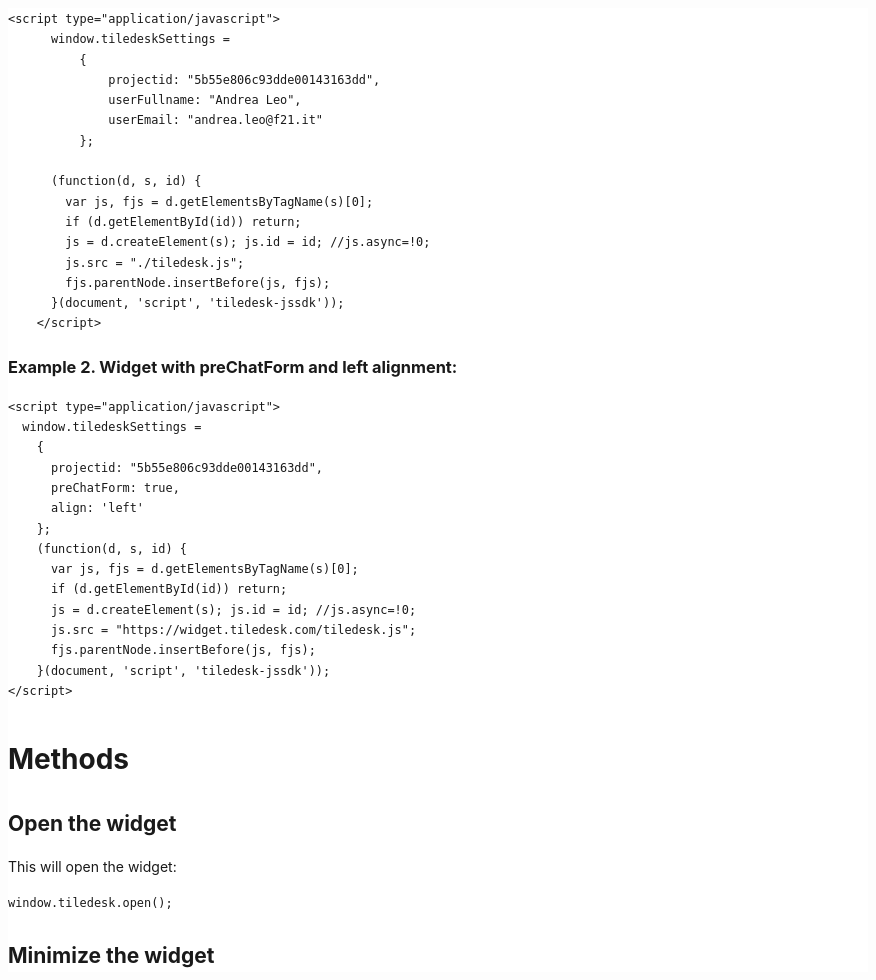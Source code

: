 ```
<script type="application/javascript">
      window.tiledeskSettings = 
          {
              projectid: "5b55e806c93dde00143163dd",
              userFullname: "Andrea Leo",
              userEmail: "andrea.leo@f21.it"
          };

      (function(d, s, id) {
        var js, fjs = d.getElementsByTagName(s)[0];
        if (d.getElementById(id)) return;
        js = d.createElement(s); js.id = id; //js.async=!0;
        js.src = "./tiledesk.js";
        fjs.parentNode.insertBefore(js, fjs);
      }(document, 'script', 'tiledesk-jssdk'));
    </script>
```
### Example 2. Widget with preChatForm and left alignment:

```
<script type="application/javascript">
  window.tiledeskSettings = 
    {
      projectid: "5b55e806c93dde00143163dd",
      preChatForm: true,
      align: 'left'
    };
    (function(d, s, id) {
      var js, fjs = d.getElementsByTagName(s)[0];
      if (d.getElementById(id)) return;
      js = d.createElement(s); js.id = id; //js.async=!0;
      js.src = "https://widget.tiledesk.com/tiledesk.js";
      fjs.parentNode.insertBefore(js, fjs);
    }(document, 'script', 'tiledesk-jssdk'));
</script>
```



# Methods

## Open the widget

This will open the widget:

```
window.tiledesk.open();
```
## Minimize the widget
